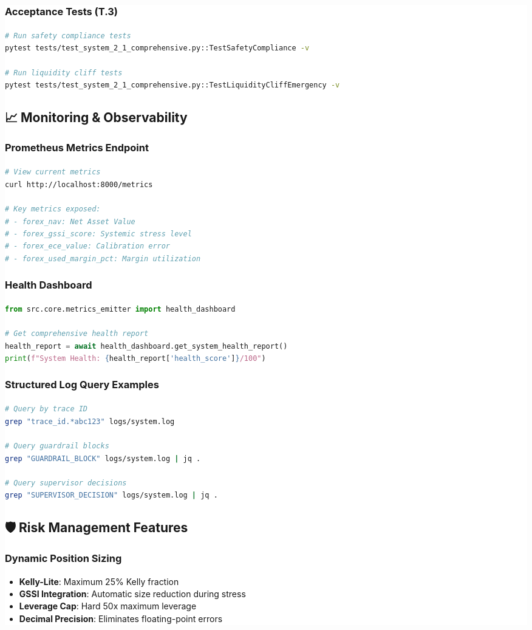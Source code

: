 ### Acceptance Tests (T.3)
```bash
# Run safety compliance tests
pytest tests/test_system_2_1_comprehensive.py::TestSafetyCompliance -v

# Run liquidity cliff tests
pytest tests/test_system_2_1_comprehensive.py::TestLiquidityCliffEmergency -v
```

## 📈 Monitoring & Observability

### Prometheus Metrics Endpoint
```bash
# View current metrics
curl http://localhost:8000/metrics

# Key metrics exposed:
# - forex_nav: Net Asset Value
# - forex_gssi_score: Systemic stress level
# - forex_ece_value: Calibration error
# - forex_used_margin_pct: Margin utilization
```

### Health Dashboard
```python
from src.core.metrics_emitter import health_dashboard

# Get comprehensive health report
health_report = await health_dashboard.get_system_health_report()
print(f"System Health: {health_report['health_score']}/100")
```

### Structured Log Query Examples
```bash
# Query by trace ID
grep "trace_id.*abc123" logs/system.log

# Query guardrail blocks
grep "GUARDRAIL_BLOCK" logs/system.log | jq .

# Query supervisor decisions
grep "SUPERVISOR_DECISION" logs/system.log | jq .
```

## 🛡️ Risk Management Features

### Dynamic Position Sizing
- **Kelly-Lite**: Maximum 25% Kelly fraction
- **GSSI Integration**: Automatic size reduction during stress
- **Leverage Cap**: Hard 50x maximum leverage
- **Decimal Precision**: Eliminates floating-point errors
